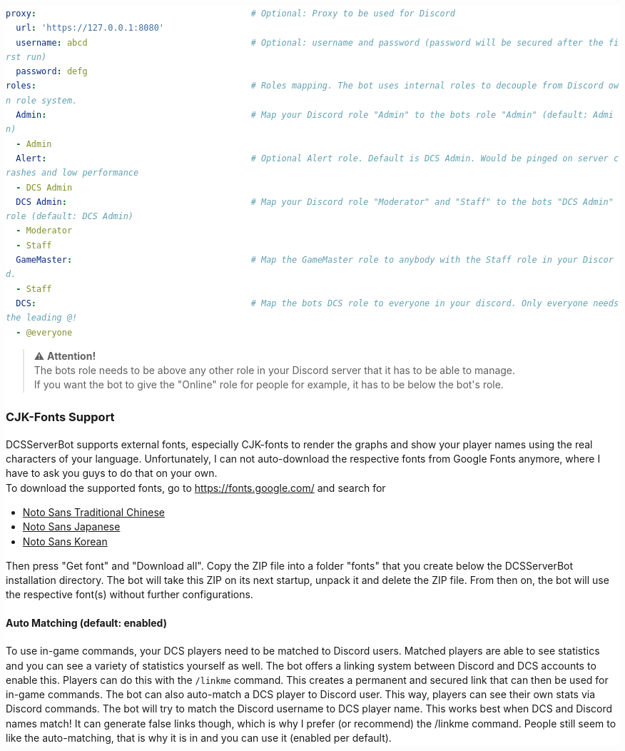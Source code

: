 ```yaml
proxy:                                          # Optional: Proxy to be used for Discord
  url: 'https://127.0.0.1:8080'
  username: abcd                                # Optional: username and password (password will be secured after the first run)
  password: defg
roles:                                          # Roles mapping. The bot uses internal roles to decouple from Discord own role system.
  Admin:                                        # Map your Discord role "Admin" to the bots role "Admin" (default: Admin)
  - Admin                                       
  Alert:                                        # Optional Alert role. Default is DCS Admin. Would be pinged on server crashes and low performance
  - DCS Admin
  DCS Admin:                                    # Map your Discord role "Moderator" and "Staff" to the bots "DCS Admin" role (default: DCS Admin)
  - Moderator
  - Staff
  GameMaster:                                   # Map the GameMaster role to anybody with the Staff role in your Discord.
  - Staff
  DCS:                                          # Map the bots DCS role to everyone in your discord. Only everyone needs the leading @!
  - @everyone
```
> ⚠️ **Attention!**<br>
> The bots role needs to be above any other role in your Discord server that it has to be able to manage.<br>
> If you want the bot to give the "Online" role for people for example, it has to be below the bot's role.

### CJK-Fonts Support
DCSServerBot supports external fonts, especially CJK-fonts to render the graphs and show your player names using the 
real characters of your language. Unfortunately, I can not auto-download the respective fonts from Google Fonts
anymore, where I have to ask you guys to do that on your own.<br>
To download the supported fonts, go to https://fonts.google.com/ and search for 
- [Noto Sans Traditional Chinese](https://fonts.google.com/noto/specimen/Noto+Sans+TC)
- [Noto Sans Japanese](https://fonts.google.com/noto/specimen/Noto+Sans+JP)
- [Noto Sans Korean](https://fonts.google.com/noto/specimen/Noto+Sans+KR)

Then press "Get font" and "Download all". Copy the ZIP file into a folder "fonts" that you create below the DCSServerBot
installation directory. The bot will take this ZIP on its next startup, unpack it and delete the ZIP file. From then
on, the bot will use the respective font(s) without further configurations.

#### Auto Matching (default: enabled)
To use in-game commands, your DCS players need to be matched to Discord users. Matched players are able to see statistics 
and you can see a variety of statistics yourself as well. The bot offers a linking system between Discord and DCS accounts 
to enable this.
Players can do this with the `/linkme` command. This creates a permanent and secured link that can then be used for in-game 
commands. The bot can also auto-match a DCS player to Discord user. This way, players can see their own stats via Discord 
commands. The bot will try to match the Discord username to DCS player name. This works best when DCS and Discord names 
match! It can generate false links though, which is why I prefer (or recommend) the /linkme command. People still seem 
to like the auto-matching, that is why it is in and you can use it (enabled per default).
